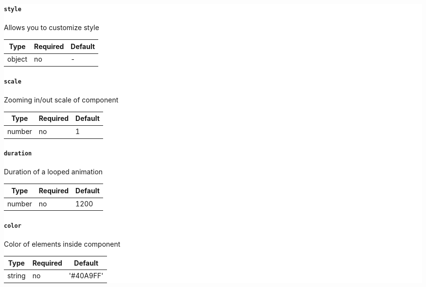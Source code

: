 #### `style`

Allows you to customize style

|Type|Required|Default|
|----|--------|-------|
|object|no|-|

#### `scale`

Zooming in/out scale of component

|Type|Required|Default|
|----|--------|-------|
|number|no|1|

#### `duration`

Duration of a looped animation

|Type|Required|Default|
|----|--------|-------|
|number|no|1200|

#### `color`

Color of elements inside component

|Type|Required|Default|
|----|--------|-------|
|string|no|'#40A9FF'|
